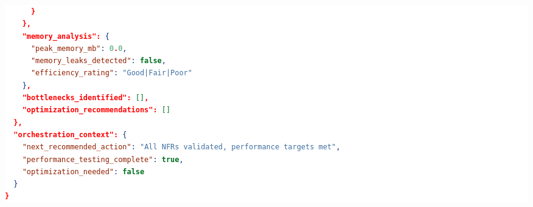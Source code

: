 ```json
      }
    },
    "memory_analysis": {
      "peak_memory_mb": 0.0,
      "memory_leaks_detected": false,
      "efficiency_rating": "Good|Fair|Poor"
    },
    "bottlenecks_identified": [],
    "optimization_recommendations": []
  },
  "orchestration_context": {
    "next_recommended_action": "All NFRs validated, performance targets met",
    "performance_testing_complete": true,
    "optimization_needed": false
  }
}
```

